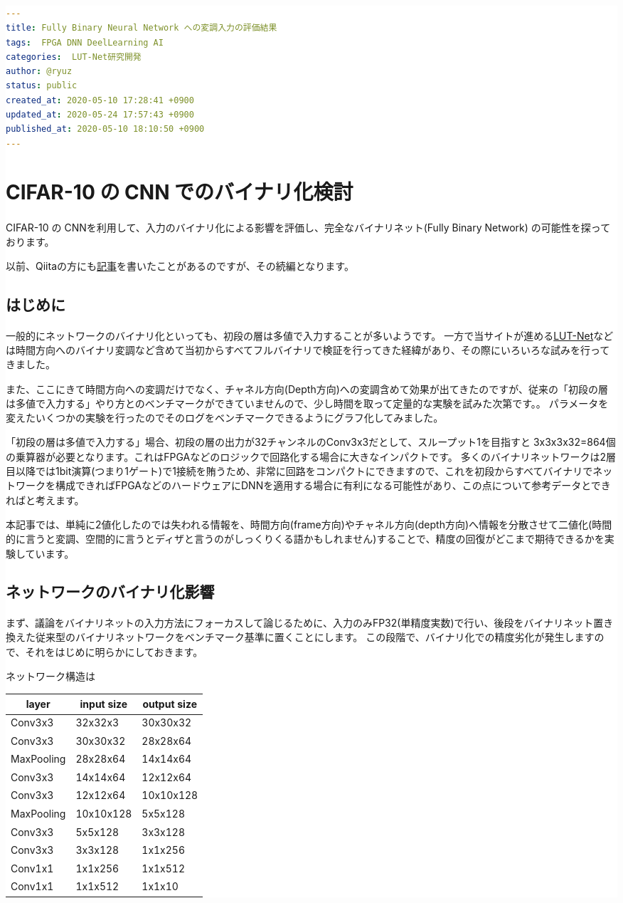```yaml
---
title: Fully Binary Neural Network への変調入力の評価結果
tags:  FPGA DNN DeelLearning AI
categories:  LUT-Net研究開発
author: @ryuz
status: public
created_at: 2020-05-10 17:28:41 +0900
updated_at: 2020-05-24 17:57:43 +0900
published_at: 2020-05-10 18:10:50 +0900
---
```

# CIFAR-10 の CNN でのバイナリ化検討

CIFAR-10 の CNNを利用して、入力のバイナリ化による影響を評価し、完全なバイナリネット(Fully Binary Network) の可能性を探っております。

以前、Qiitaの方にも[記事](https://qiita.com/Ryuz/items/d6af11f2d71593530538)を書いたことがあるのですが、その続編となります。

## はじめに
一般的にネットワークのバイナリ化といっても、初段の層は多値で入力することが多いようです。
一方で当サイトが進める[LUT-Net](https://github.com/ryuz/BinaryBrain)などは時間方向へのバイナリ変調など含めて当初からすべてフルバイナリで検証を行ってきた経緯があり、その際にいろいろな試みを行ってきました。

また、ここにきて時間方向への変調だけでなく、チャネル方向(Depth方向)への変調含めて効果が出てきたのですが、従来の「初段の層は多値で入力する」やり方とのベンチマークができていませんので、少し時間を取って定量的な実験を試みた次第です。。
パラメータを変えたいくつかの実験を行ったのでそのログをベンチマークできるようにグラフ化してみました。

「初段の層は多値で入力する」場合、初段の層の出力が32チャンネルのConv3x3だとして、スループット1を目指すと 3x3x3x32=864個の乗算器が必要となります。これはFPGAなどのロジックで回路化する場合に大きなインパクトです。
多くのバイナリネットワークは2層目以降では1bit演算(つまり1ゲート)で1接続を賄うため、非常に回路をコンパクトにできますので、これを初段からすべてバイナリでネットワークを構成できればFPGAなどのハードウェアにDNNを適用する場合に有利になる可能性があり、この点について参考データとできればと考えます。

本記事では、単純に2値化したのでは失われる情報を、時間方向(frame方向)やチャネル方向(depth方向)へ情報を分散させて二値化(時間的に言うと変調、空間的に言うとディザと言うのがしっくりくる語かもしれません)することで、精度の回復がどこまで期待できるかを実験しています。


## ネットワークのバイナリ化影響

まず、議論をバイナリネットの入力方法にフォーカスして論じるために、入力のみFP32(単精度実数)で行い、後段をバイナリネット置き換えた従来型のバイナリネットワークをベンチマーク基準に置くことにします。
この段階で、バイナリ化での精度劣化が発生しますので、それをはじめに明らかにしておきます。

ネットワーク構造は

| layer| input size | output size |
| ------------|------------|------------|
| Conv3x3    | 32x32x3 | 30x30x32 |
| Conv3x3    | 30x30x32 | 28x28x64 |
| MaxPooling | 28x28x64 | 14x14x64 |
| Conv3x3    | 14x14x64 | 12x12x64 |
| Conv3x3    | 12x12x64 | 10x10x128 |
| MaxPooling | 10x10x128 | 5x5x128 |
| Conv3x3    | 5x5x128 | 3x3x128 |
| Conv3x3    | 3x3x128 | 1x1x256 |
| Conv1x1    | 1x1x256 | 1x1x512 |
| Conv1x1    | 1x1x512 | 1x1x10  |
